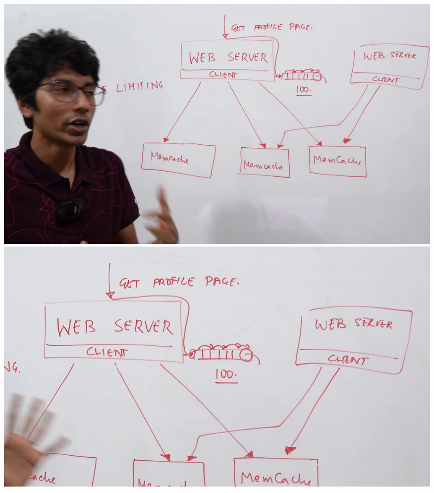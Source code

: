 ![Screenshot at 00:23:26](notes_screenshots/refined_Scaling_Memcache_at_Facebook-(1080p25)_screenshots/frame_00-23-26.jpg)
![Screenshot at 00:23:38](notes_screenshots/refined_Scaling_Memcache_at_Facebook-(1080p25)_screenshots/frame_00-23-38.jpg)
